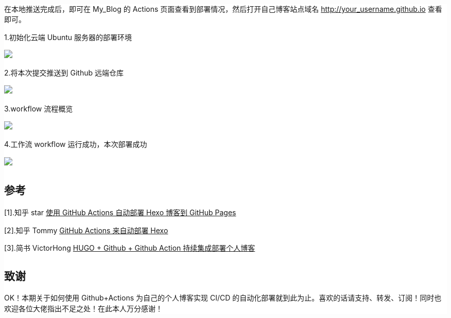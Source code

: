 在本地推送完成后，即可在 My_Blog 的 Actions 页面查看到部署情况，然后打开自己博客站点域名 http://your_username.github.io 查看即可。

1.初始化云端 Ubuntu 服务器的部署环境

![](https://cn-sy1.rains3.com/dfdfgf/blog/How_to_add_HTTPS_to_your_blog/11.jpg)

2.将本次提交推送到 Github 远端仓库

![](https://cn-sy1.rains3.com/dfdfgf/blog/How_to_add_HTTPS_to_your_blog/12.jpg)

3.workflow 流程概览

![](https://cn-sy1.rains3.com/dfdfgf/blog/How_to_add_HTTPS_to_your_blog/13.jpg)

4.工作流 workflow 运行成功，本次部署成功

![](https://cn-sy1.rains3.com/dfdfgf/blog/How_to_add_HTTPS_to_your_blog/10.jpg)

## 参考

[1].知乎 star  [使用 GitHub Actions 自动部署 Hexo 博客到 GitHub Pages](https://zhuanlan.zhihu.com/p/161969042)

[2].知乎 Tommy  [GitHub Actions 来自动部署 Hexo](https://zhuanlan.zhihu.com/p/170563000)

[3].简书 VictorHong  [HUGO + Github + Github Action 持续集成部署个人博客](https://www.jianshu.com/p/2a5c77b4d683)

## 致谢

OK！本期关于如何使用 Github+Actions 为自己的个人博客实现 CI/CD 的自动化部署就到此为止。喜欢的话请支持、转发、订阅！同时也欢迎各位大佬指出不足之处！在此本人万分感谢！

